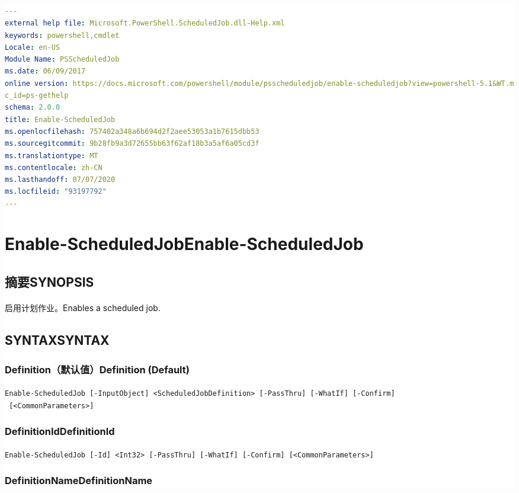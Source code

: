 ```yaml
---
external help file: Microsoft.PowerShell.ScheduledJob.dll-Help.xml
keywords: powershell,cmdlet
Locale: en-US
Module Name: PSScheduledJob
ms.date: 06/09/2017
online version: https://docs.microsoft.com/powershell/module/psscheduledjob/enable-scheduledjob?view=powershell-5.1&WT.mc_id=ps-gethelp
schema: 2.0.0
title: Enable-ScheduledJob
ms.openlocfilehash: 757402a348a6b694d2f2aee53053a1b7615dbb53
ms.sourcegitcommit: 9b28fb9a3d72655bb63f62af18b3a5af6a05cd3f
ms.translationtype: MT
ms.contentlocale: zh-CN
ms.lasthandoff: 07/07/2020
ms.locfileid: "93197792"
---
```

# <span data-ttu-id="d907e-103">Enable-ScheduledJob</span><span class="sxs-lookup"><span data-stu-id="d907e-103">Enable-ScheduledJob</span></span>

## <span data-ttu-id="d907e-104">摘要</span><span class="sxs-lookup"><span data-stu-id="d907e-104">SYNOPSIS</span></span>
<span data-ttu-id="d907e-105">启用计划作业。</span><span class="sxs-lookup"><span data-stu-id="d907e-105">Enables a scheduled job.</span></span>

## <span data-ttu-id="d907e-106">SYNTAX</span><span class="sxs-lookup"><span data-stu-id="d907e-106">SYNTAX</span></span>

### <span data-ttu-id="d907e-107">Definition（默认值）</span><span class="sxs-lookup"><span data-stu-id="d907e-107">Definition (Default)</span></span>

```
Enable-ScheduledJob [-InputObject] <ScheduledJobDefinition> [-PassThru] [-WhatIf] [-Confirm]
 [<CommonParameters>]
```

### <span data-ttu-id="d907e-108">DefinitionId</span><span class="sxs-lookup"><span data-stu-id="d907e-108">DefinitionId</span></span>

```
Enable-ScheduledJob [-Id] <Int32> [-PassThru] [-WhatIf] [-Confirm] [<CommonParameters>]
```

### <span data-ttu-id="d907e-109">DefinitionName</span><span class="sxs-lookup"><span data-stu-id="d907e-109">DefinitionName</span></span>
